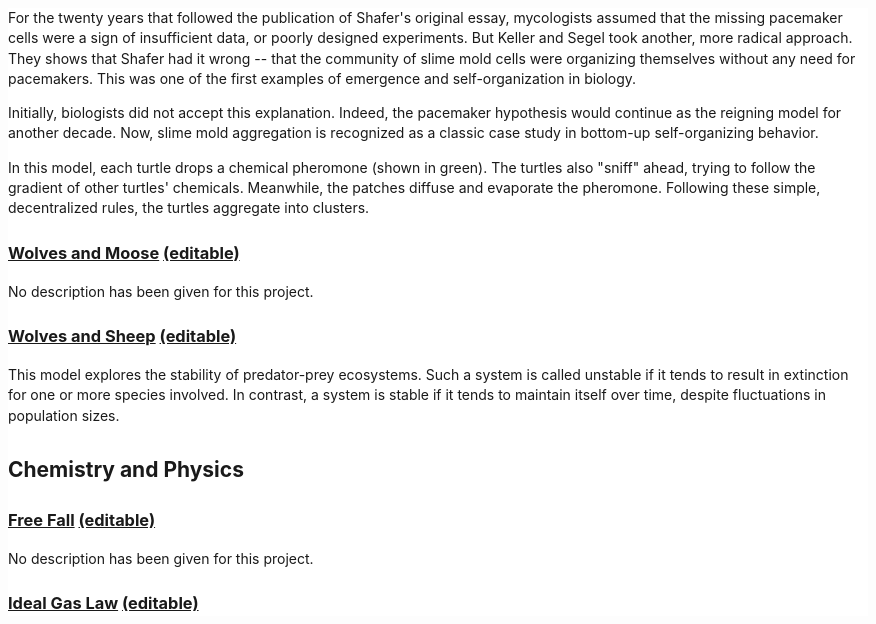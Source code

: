 For the twenty years that followed the publication of Shafer's original essay, mycologists assumed that the missing pacemaker cells were a sign of insufficient data, or poorly designed experiments. But Keller and Segel took another, more radical approach. They shows that Shafer had it wrong --  that the community of slime mold cells were organizing themselves without any need for pacemakers. This was one of the first examples of emergence and self-organization in biology.

Initially, biologists did not accept this explanation. Indeed, the pacemaker hypothesis would continue as the reigning model for another decade. Now, slime mold aggregation is  recognized as a classic case study in bottom-up self-organizing behavior.

In this model, each turtle drops a chemical pheromone (shown in green). The turtles also "sniff" ahead, trying to follow the gradient of other turtles' chemicals. Meanwhile, the patches diffuse and evaporate the pheromone. Following these simple, decentralized rules, the turtles aggregate into clusters.

### [Wolves and Moose](https://staging.netlogoweb.org/nettango-player?playMode=true&netTangoModel=https://raw.githubusercontent.com/NetLogo/nettango-models/main/Biology/Wolves%20and%20Moose.ntjson) [(editable)](https://staging.netlogoweb.org/nettango-builder?netTangoModel=https://raw.githubusercontent.com/NetLogo/nettango-models/main/Biology/Wolves%20and%20Moose.ntjson)

No description has been given for this project.

### [Wolves and Sheep](https://staging.netlogoweb.org/nettango-player?playMode=true&netTangoModel=https://raw.githubusercontent.com/NetLogo/nettango-models/main/Biology/Wolves%20and%20Sheep.ntjson) [(editable)](https://staging.netlogoweb.org/nettango-builder?netTangoModel=https://raw.githubusercontent.com/NetLogo/nettango-models/main/Biology/Wolves%20and%20Sheep.ntjson)

This model explores the stability of predator-prey ecosystems. Such a system is called unstable if it tends to result in extinction for one or more species involved.  In contrast, a system is stable if it tends to maintain itself over time, despite fluctuations in population sizes.

## Chemistry and Physics

### [Free Fall](https://staging.netlogoweb.org/nettango-player?playMode=true&netTangoModel=https://raw.githubusercontent.com/NetLogo/nettango-models/main/Chemistry%20and%20Physics/Free%20Fall.ntjson) [(editable)](https://staging.netlogoweb.org/nettango-builder?netTangoModel=https://raw.githubusercontent.com/NetLogo/nettango-models/main/Chemistry%20and%20Physics/Free%20Fall.ntjson)

No description has been given for this project.

### [Ideal Gas Law](https://staging.netlogoweb.org/nettango-player?playMode=true&netTangoModel=https://raw.githubusercontent.com/NetLogo/nettango-models/main/Chemistry%20and%20Physics/Ideal%20Gas%20Law.ntjson) [(editable)](https://staging.netlogoweb.org/nettango-builder?netTangoModel=https://raw.githubusercontent.com/NetLogo/nettango-models/main/Chemistry%20and%20Physics/Ideal%20Gas%20Law.ntjson)

